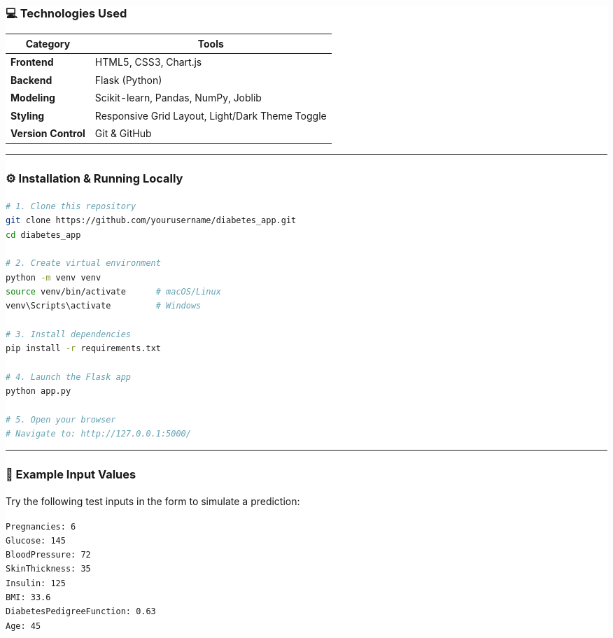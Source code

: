 
### 💻 Technologies Used

| Category            | Tools                                           |
| ------------------- | ----------------------------------------------- |
| **Frontend**        | HTML5, CSS3, Chart.js                           |
| **Backend**         | Flask (Python)                                  |
| **Modeling**        | Scikit-learn, Pandas, NumPy, Joblib             |
| **Styling**         | Responsive Grid Layout, Light/Dark Theme Toggle |
| **Version Control** | Git & GitHub                                    |

---

### ⚙️ Installation & Running Locally

```bash
# 1. Clone this repository
git clone https://github.com/yourusername/diabetes_app.git
cd diabetes_app

# 2. Create virtual environment
python -m venv venv
source venv/bin/activate      # macOS/Linux
venv\Scripts\activate         # Windows

# 3. Install dependencies
pip install -r requirements.txt

# 4. Launch the Flask app
python app.py

# 5. Open your browser
# Navigate to: http://127.0.0.1:5000/
```

---

### 🧬 Example Input Values

Try the following test inputs in the form to simulate a prediction:

```txt
Pregnancies: 6
Glucose: 145
BloodPressure: 72
SkinThickness: 35
Insulin: 125
BMI: 33.6
DiabetesPedigreeFunction: 0.63
Age: 45
```
